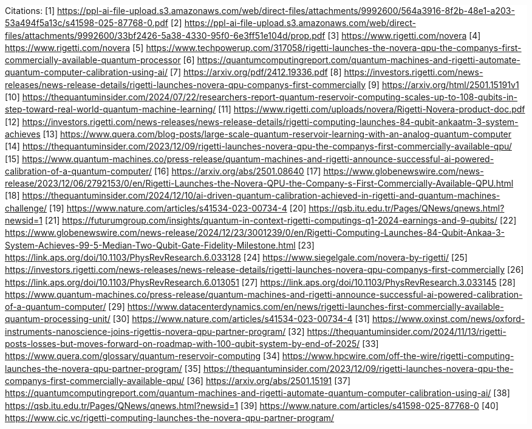 Citations:
[1] https://ppl-ai-file-upload.s3.amazonaws.com/web/direct-files/attachments/9992600/564a3916-8f2b-48e1-a203-53a494f5a13c/s41598-025-87768-0.pdf
[2] https://ppl-ai-file-upload.s3.amazonaws.com/web/direct-files/attachments/9992600/33bf2426-5a38-4330-95f0-6e3ff51e104d/prop.pdf
[3] https://www.rigetti.com/novera
[4] https://www.rigetti.com/novera
[5] https://www.techpowerup.com/317058/rigetti-launches-the-novera-qpu-the-companys-first-commercially-available-quantum-processor
[6] https://quantumcomputingreport.com/quantum-machines-and-rigetti-automate-quantum-computer-calibration-using-ai/
[7] https://arxiv.org/pdf/2412.19336.pdf
[8] https://investors.rigetti.com/news-releases/news-release-details/rigetti-launches-novera-qpu-companys-first-commercially
[9] https://arxiv.org/html/2501.15191v1
[10] https://thequantuminsider.com/2024/07/22/researchers-report-quantum-reservoir-computing-scales-up-to-108-qubits-in-step-toward-real-world-quantum-machine-learning/
[11] https://www.rigetti.com/uploads/novera/Rigetti-Novera-product-doc.pdf
[12] https://investors.rigetti.com/news-releases/news-release-details/rigetti-computing-launches-84-qubit-ankaatm-3-system-achieves
[13] https://www.quera.com/blog-posts/large-scale-quantum-reservoir-learning-with-an-analog-quantum-computer
[14] https://thequantuminsider.com/2023/12/09/rigetti-launches-novera-qpu-the-companys-first-commercially-available-qpu/
[15] https://www.quantum-machines.co/press-release/quantum-machines-and-rigetti-announce-successful-ai-powered-calibration-of-a-quantum-computer/
[16] https://arxiv.org/abs/2501.08640
[17] https://www.globenewswire.com/news-release/2023/12/06/2792153/0/en/Rigetti-Launches-the-Novera-QPU-the-Company-s-First-Commercially-Available-QPU.html
[18] https://thequantuminsider.com/2024/12/10/ai-driven-quantum-calibration-achieved-in-rigetti-and-quantum-machines-challenge/
[19] https://www.nature.com/articles/s41534-023-00734-4
[20] https://qsb.itu.edu.tr/Pages/QNews/qnews.html?newsid=1
[21] https://futurumgroup.com/insights/quantum-in-context-rigetti-computings-q1-2024-earnings-and-9-qubits/
[22] https://www.globenewswire.com/news-release/2024/12/23/3001239/0/en/Rigetti-Computing-Launches-84-Qubit-Ankaa-3-System-Achieves-99-5-Median-Two-Qubit-Gate-Fidelity-Milestone.html
[23] https://link.aps.org/doi/10.1103/PhysRevResearch.6.033128
[24] https://www.siegelgale.com/novera-by-rigetti/
[25] https://investors.rigetti.com/news-releases/news-release-details/rigetti-launches-novera-qpu-companys-first-commercially
[26] https://link.aps.org/doi/10.1103/PhysRevResearch.6.013051
[27] https://link.aps.org/doi/10.1103/PhysRevResearch.3.033145
[28] https://www.quantum-machines.co/press-release/quantum-machines-and-rigetti-announce-successful-ai-powered-calibration-of-a-quantum-computer/
[29] https://www.datacenterdynamics.com/en/news/rigetti-launches-first-commercially-available-quantum-processing-unit/
[30] https://www.nature.com/articles/s41534-023-00734-4
[31] https://www.oxinst.com/news/oxford-instruments-nanoscience-joins-rigettis-novera-qpu-partner-program/
[32] https://thequantuminsider.com/2024/11/13/rigetti-posts-losses-but-moves-forward-on-roadmap-with-100-qubit-system-by-end-of-2025/
[33] https://www.quera.com/glossary/quantum-reservoir-computing
[34] https://www.hpcwire.com/off-the-wire/rigetti-computing-launches-the-novera-qpu-partner-program/
[35] https://thequantuminsider.com/2023/12/09/rigetti-launches-novera-qpu-the-companys-first-commercially-available-qpu/
[36] https://arxiv.org/abs/2501.15191
[37] https://quantumcomputingreport.com/quantum-machines-and-rigetti-automate-quantum-computer-calibration-using-ai/
[38] https://qsb.itu.edu.tr/Pages/QNews/qnews.html?newsid=1
[39] https://www.nature.com/articles/s41598-025-87768-0
[40] https://www.cic.vc/rigetti-computing-launches-the-novera-qpu-partner-program/